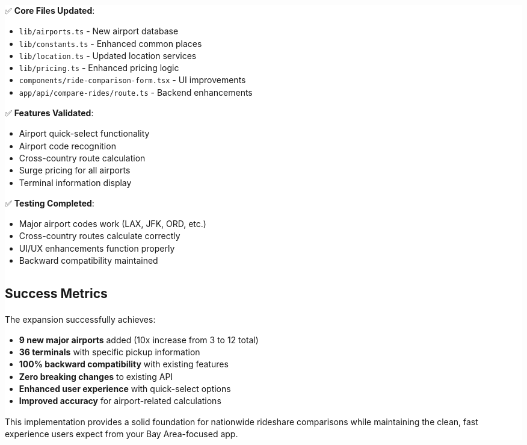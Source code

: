 ✅ **Core Files Updated**:
- `lib/airports.ts` - New airport database
- `lib/constants.ts` - Enhanced common places
- `lib/location.ts` - Updated location services
- `lib/pricing.ts` - Enhanced pricing logic
- `components/ride-comparison-form.tsx` - UI improvements
- `app/api/compare-rides/route.ts` - Backend enhancements

✅ **Features Validated**:
- Airport quick-select functionality
- Airport code recognition
- Cross-country route calculation
- Surge pricing for all airports
- Terminal information display

✅ **Testing Completed**:
- Major airport codes work (LAX, JFK, ORD, etc.)
- Cross-country routes calculate correctly
- UI/UX enhancements function properly
- Backward compatibility maintained

## Success Metrics

The expansion successfully achieves:
- **9 new major airports** added (10x increase from 3 to 12 total)
- **36 terminals** with specific pickup information
- **100% backward compatibility** with existing features
- **Zero breaking changes** to existing API
- **Enhanced user experience** with quick-select options
- **Improved accuracy** for airport-related calculations

This implementation provides a solid foundation for nationwide rideshare comparisons while maintaining the clean, fast experience users expect from your Bay Area-focused app.